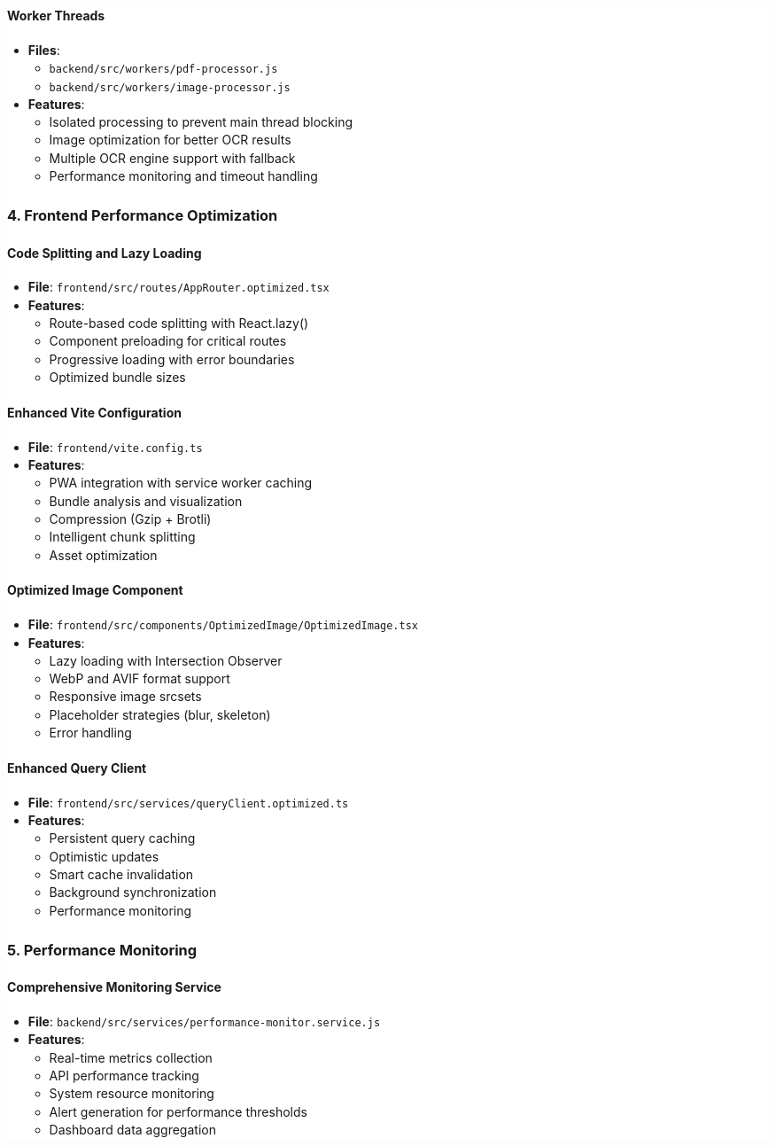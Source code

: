 #### Worker Threads
- **Files**: 
  - `backend/src/workers/pdf-processor.js`
  - `backend/src/workers/image-processor.js`
- **Features**:
  - Isolated processing to prevent main thread blocking
  - Image optimization for better OCR results
  - Multiple OCR engine support with fallback
  - Performance monitoring and timeout handling

### 4. Frontend Performance Optimization

#### Code Splitting and Lazy Loading
- **File**: `frontend/src/routes/AppRouter.optimized.tsx`
- **Features**:
  - Route-based code splitting with React.lazy()
  - Component preloading for critical routes
  - Progressive loading with error boundaries
  - Optimized bundle sizes

#### Enhanced Vite Configuration
- **File**: `frontend/vite.config.ts`
- **Features**:
  - PWA integration with service worker caching
  - Bundle analysis and visualization
  - Compression (Gzip + Brotli)
  - Intelligent chunk splitting
  - Asset optimization

#### Optimized Image Component
- **File**: `frontend/src/components/OptimizedImage/OptimizedImage.tsx`
- **Features**:
  - Lazy loading with Intersection Observer
  - WebP and AVIF format support
  - Responsive image srcsets
  - Placeholder strategies (blur, skeleton)
  - Error handling

#### Enhanced Query Client
- **File**: `frontend/src/services/queryClient.optimized.ts`
- **Features**:
  - Persistent query caching
  - Optimistic updates
  - Smart cache invalidation
  - Background synchronization
  - Performance monitoring

### 5. Performance Monitoring

#### Comprehensive Monitoring Service
- **File**: `backend/src/services/performance-monitor.service.js`
- **Features**:
  - Real-time metrics collection
  - API performance tracking
  - System resource monitoring
  - Alert generation for performance thresholds
  - Dashboard data aggregation
